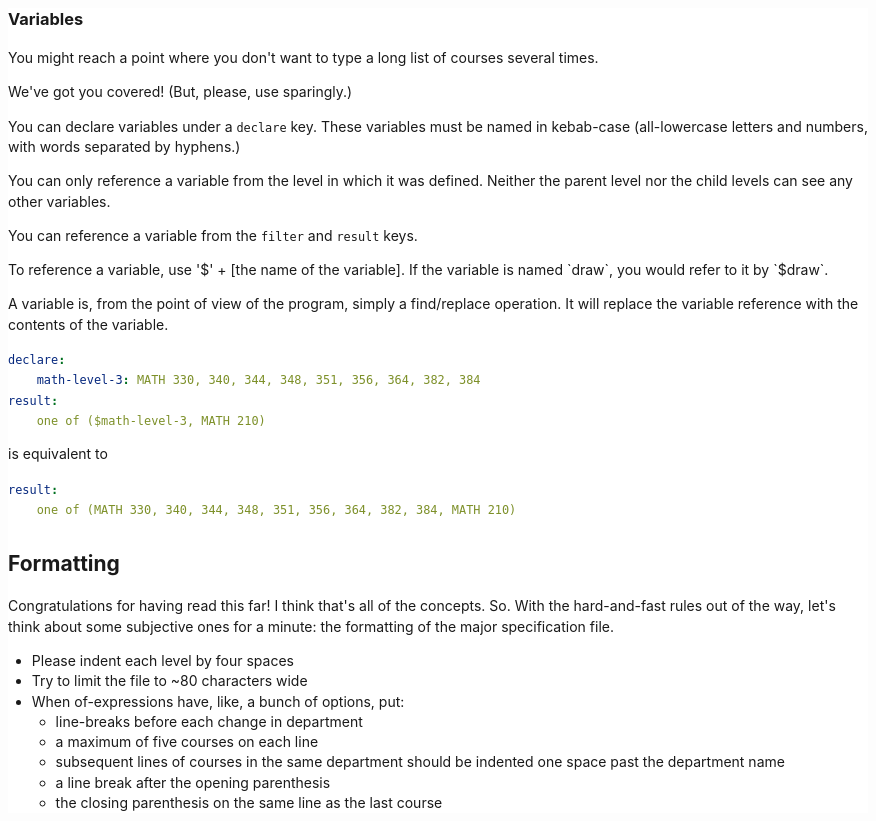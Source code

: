 ### Variables

You might reach a point where you don't want to type a long list of courses several times.

We've got you covered! (But, please, use sparingly.)

You can declare variables under a `declare` key. These variables must be named in kebab-case (all-lowercase letters and numbers, with words separated by hyphens.)

You can only reference a variable from the level in which it was defined. Neither the parent level nor the child levels can see any other variables.

You can reference a variable from the `filter` and `result` keys.

To reference a variable, use '$' + [the name of the variable]. If the variable is named `draw`, you would refer to it by `$draw`.

A variable is, from the point of view of the program, simply a find/replace operation. It will replace the variable reference with the contents of the variable.

```yaml
declare:
    math-level-3: MATH 330, 340, 344, 348, 351, 356, 364, 382, 384
result:
    one of ($math-level-3, MATH 210)
```

is equivalent to

```yaml
result:
    one of (MATH 330, 340, 344, 348, 351, 356, 364, 382, 384, MATH 210)
```


## Formatting

Congratulations for having read this far! I think that's all of the concepts. So. With the hard-and-fast rules out of the way, let's think about some subjective ones for a minute: the formatting of the major specification file.

- Please indent each level by four spaces
- Try to limit the file to ~80 characters wide
- When of-expressions have, like, a bunch of options, put:
    - line-breaks before each change in department
    - a maximum of five courses on each line
    - subsequent lines of courses in the same department should be indented one space past the department name
    - a line break after the opening parenthesis
    - the closing parenthesis on the same line as the last course


[yaml]: http://yaml.org